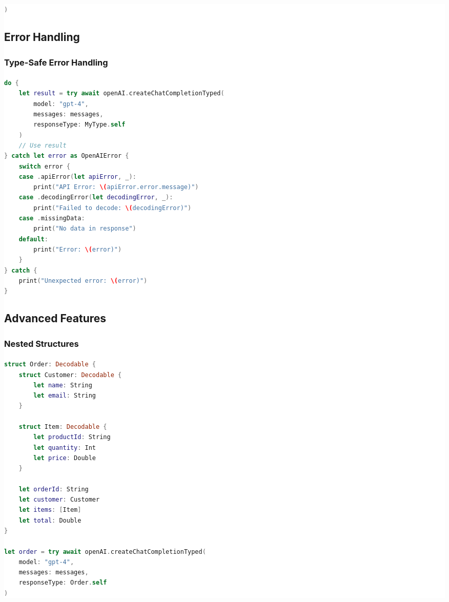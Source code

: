 ```swift
)
```

## Error Handling

### Type-Safe Error Handling

```swift
do {
    let result = try await openAI.createChatCompletionTyped(
        model: "gpt-4",
        messages: messages,
        responseType: MyType.self
    )
    // Use result
} catch let error as OpenAIError {
    switch error {
    case .apiError(let apiError, _):
        print("API Error: \(apiError.error.message)")
    case .decodingError(let decodingError, _):
        print("Failed to decode: \(decodingError)")
    case .missingData:
        print("No data in response")
    default:
        print("Error: \(error)")
    }
} catch {
    print("Unexpected error: \(error)")
}
```

## Advanced Features

### Nested Structures

```swift
struct Order: Decodable {
    struct Customer: Decodable {
        let name: String
        let email: String
    }
    
    struct Item: Decodable {
        let productId: String
        let quantity: Int
        let price: Double
    }
    
    let orderId: String
    let customer: Customer
    let items: [Item]
    let total: Double
}

let order = try await openAI.createChatCompletionTyped(
    model: "gpt-4",
    messages: messages,
    responseType: Order.self
)
```
